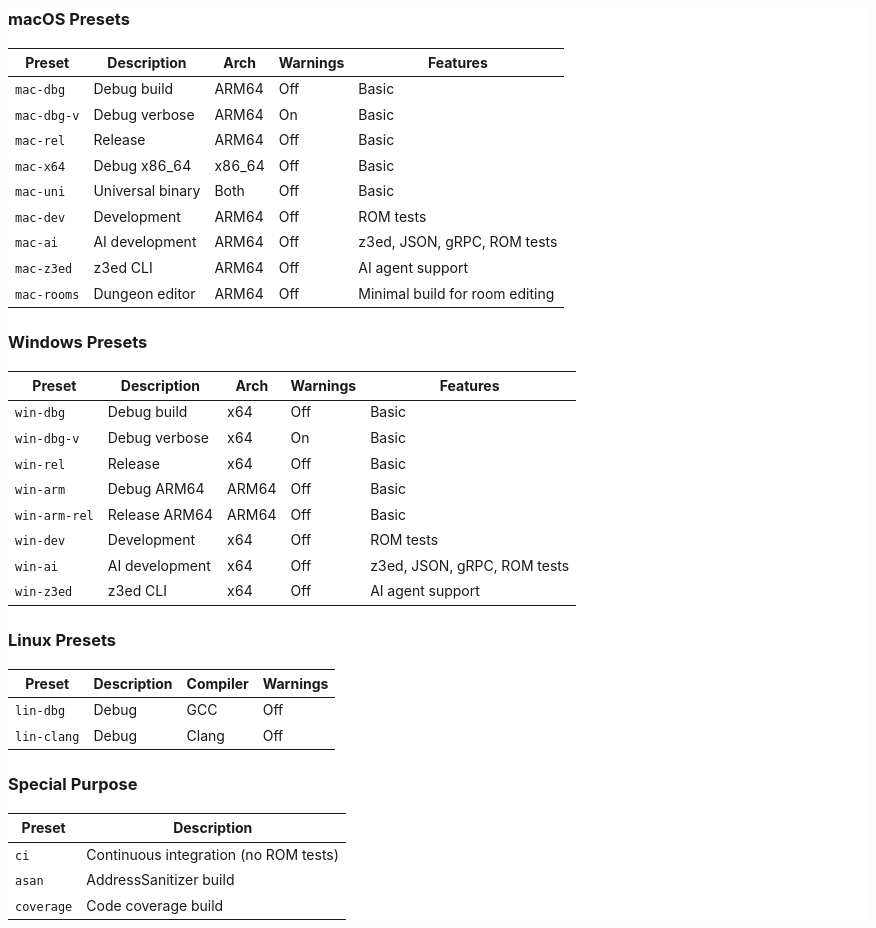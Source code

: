 ### macOS Presets

| Preset | Description | Arch | Warnings | Features |
|--------|-------------|------|----------|----------|
| `mac-dbg` | Debug build | ARM64 | Off | Basic |
| `mac-dbg-v` | Debug verbose | ARM64 | On | Basic |
| `mac-rel` | Release | ARM64 | Off | Basic |
| `mac-x64` | Debug x86_64 | x86_64 | Off | Basic |
| `mac-uni` | Universal binary | Both | Off | Basic |
| `mac-dev` | Development | ARM64 | Off | ROM tests |
| `mac-ai` | AI development | ARM64 | Off | z3ed, JSON, gRPC, ROM tests |
| `mac-z3ed` | z3ed CLI | ARM64 | Off | AI agent support |
| `mac-rooms` | Dungeon editor | ARM64 | Off | Minimal build for room editing |

### Windows Presets

| Preset | Description | Arch | Warnings | Features |
|--------|-------------|------|----------|----------|
| `win-dbg` | Debug build | x64 | Off | Basic |
| `win-dbg-v` | Debug verbose | x64 | On | Basic |
| `win-rel` | Release | x64 | Off | Basic |
| `win-arm` | Debug ARM64 | ARM64 | Off | Basic |
| `win-arm-rel` | Release ARM64 | ARM64 | Off | Basic |
| `win-dev` | Development | x64 | Off | ROM tests |
| `win-ai` | AI development | x64 | Off | z3ed, JSON, gRPC, ROM tests |
| `win-z3ed` | z3ed CLI | x64 | Off | AI agent support |

### Linux Presets

| Preset | Description | Compiler | Warnings |
|--------|-------------|----------|----------|
| `lin-dbg` | Debug | GCC | Off |
| `lin-clang` | Debug | Clang | Off |

### Special Purpose

| Preset | Description |
|--------|-------------|
| `ci` | Continuous integration (no ROM tests) |
| `asan` | AddressSanitizer build |
| `coverage` | Code coverage build |
